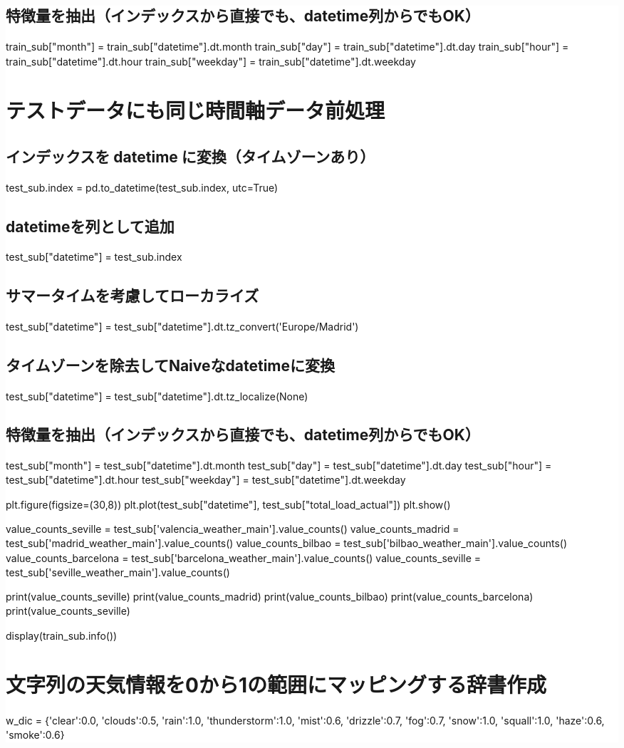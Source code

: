 ## 特徴量を抽出（インデックスから直接でも、datetime列からでもOK）
train_sub["month"] = train_sub["datetime"].dt.month
train_sub["day"] = train_sub["datetime"].dt.day
train_sub["hour"] = train_sub["datetime"].dt.hour
train_sub["weekday"] = train_sub["datetime"].dt.weekday


# テストデータにも同じ時間軸データ前処理
## インデックスを datetime に変換（タイムゾーンあり）
test_sub.index = pd.to_datetime(test_sub.index, utc=True)

## datetimeを列として追加
test_sub["datetime"] = test_sub.index

## サマータイムを考慮してローカライズ
test_sub["datetime"] = test_sub["datetime"].dt.tz_convert('Europe/Madrid')

## タイムゾーンを除去してNaiveなdatetimeに変換
test_sub["datetime"] = test_sub["datetime"].dt.tz_localize(None)

## 特徴量を抽出（インデックスから直接でも、datetime列からでもOK）
test_sub["month"] = test_sub["datetime"].dt.month
test_sub["day"] = test_sub["datetime"].dt.day
test_sub["hour"] = test_sub["datetime"].dt.hour
test_sub["weekday"] = test_sub["datetime"].dt.weekday


plt.figure(figsize=(30,8))
plt.plot(test_sub["datetime"], test_sub["total_load_actual"])
plt.show()

value_counts_seville = test_sub['valencia_weather_main'].value_counts()
value_counts_madrid = test_sub['madrid_weather_main'].value_counts()
value_counts_bilbao = test_sub['bilbao_weather_main'].value_counts()
value_counts_barcelona = test_sub['barcelona_weather_main'].value_counts()
value_counts_seville = test_sub['seville_weather_main'].value_counts()

print(value_counts_seville)
print(value_counts_madrid)
print(value_counts_bilbao)
print(value_counts_barcelona)
print(value_counts_seville)

display(train_sub.info())

# 文字列の天気情報を0から1の範囲にマッピングする辞書作成
w_dic = {'clear':0.0, 'clouds':0.5, 'rain':1.0, 'thunderstorm':1.0, 'mist':0.6, 'drizzle':0.7, 'fog':0.7, 'snow':1.0, 'squall':1.0, 'haze':0.6, 'smoke':0.6}
